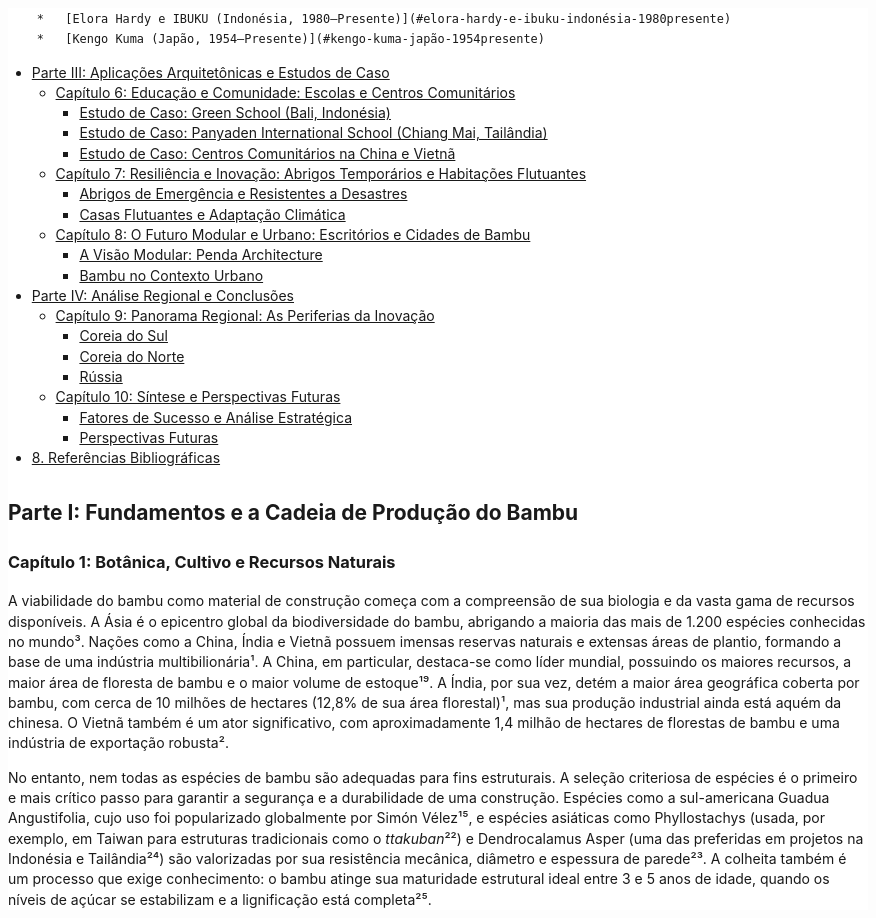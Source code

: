         *   [Elora Hardy e IBUKU (Indonésia, 1980–Presente)](#elora-hardy-e-ibuku-indonésia-1980presente)
        *   [Kengo Kuma (Japão, 1954–Presente)](#kengo-kuma-japão-1954presente)
*   [Parte III: Aplicações Arquitetônicas e Estudos de Caso](#parte-iii-aplicações-arquitetônicas-e-estudos-de-caso)
    *   [Capítulo 6: Educação e Comunidade: Escolas e Centros Comunitários](#capítulo-6-educação-e-comunidade-escolas-e-centros-comunitários)
        *   [Estudo de Caso: Green School (Bali, Indonésia)](#estudo-de-caso-green-school-bali-indonésia)
        *   [Estudo de Caso: Panyaden International School (Chiang Mai, Tailândia)](#estudo-de-caso-panyaden-international-school-chiang-mai-tailândia)
        *   [Estudo de Caso: Centros Comunitários na China e Vietnã](#estudo-de-caso-centros-comunitários-na-china-e-vietnã)
    *   [Capítulo 7: Resiliência e Inovação: Abrigos Temporários e Habitações Flutuantes](#capítulo-7-resiliência-e-inovação-abrigos-temporários-e-habitações-flutuantes)
        *   [Abrigos de Emergência e Resistentes a Desastres](#abrigos-de-emergência-e-resistentes-a-desastres)
        *   [Casas Flutuantes e Adaptação Climática](#casas-flutuantes-e-adaptação-climática)
    *   [Capítulo 8: O Futuro Modular e Urbano: Escritórios e Cidades de Bambu](#capítulo-8-o-futuro-modular-e-urbano-escritórios-e-cidades-de-bambu)
        *   [A Visão Modular: Penda Architecture](#a-visão-modular-penda-architecture)
        *   [Bambu no Contexto Urbano](#bambu-no-contexto-urbano)
*   [Parte IV: Análise Regional e Conclusões](#parte-iv-análise-regional-e-conclusões)
    *   [Capítulo 9: Panorama Regional: As Periferias da Inovação](#capítulo-9-panorama-regional-as-periferias-da-inovação)
        *   [Coreia do Sul](#coreia-do-sul)
        *   [Coreia do Norte](#coreia-do-norte)
        *   [Rússia](#rússia)
    *   [Capítulo 10: Síntese e Perspectivas Futuras](#capítulo-10-síntese-e-perspectivas-futuras)
        *   [Fatores de Sucesso e Análise Estratégica](#fatores-de-sucesso-e-análise-estratégica)
        *   [Perspectivas Futuras](#perspectivas-futuras)
*   [8. Referências Bibliográficas](#8-referências-bibliográficas)

## Parte I: Fundamentos e a Cadeia de Produção do Bambu

### Capítulo 1: Botânica, Cultivo e Recursos Naturais

A viabilidade do bambu como material de construção começa com a compreensão de sua biologia e da vasta gama de recursos disponíveis. A Ásia é o epicentro global da biodiversidade do bambu, abrigando a maioria das mais de 1.200 espécies conhecidas no mundo³. Nações como a China, Índia e Vietnã possuem imensas reservas naturais e extensas áreas de plantio, formando a base de uma indústria multibilionária¹. A China, em particular, destaca-se como líder mundial, possuindo os maiores recursos, a maior área de floresta de bambu e o maior volume de estoque¹⁹. A Índia, por sua vez, detém a maior área geográfica coberta por bambu, com cerca de 10 milhões de hectares (12,8% de sua área florestal)¹, mas sua produção industrial ainda está aquém da chinesa. O Vietnã também é um ator significativo, com aproximadamente 1,4 milhão de hectares de florestas de bambu e uma indústria de exportação robusta².

No entanto, nem todas as espécies de bambu são adequadas para fins estruturais. A seleção criteriosa de espécies é o primeiro e mais crítico passo para garantir a segurança e a durabilidade de uma construção. Espécies como a sul-americana Guadua Angustifolia, cujo uso foi popularizado globalmente por Simón Vélez¹⁵, e espécies asiáticas como Phyllostachys (usada, por exemplo, em Taiwan para estruturas tradicionais como o *ttakuban*²²) e Dendrocalamus Asper (uma das preferidas em projetos na Indonésia e Tailândia²⁴) são valorizadas por sua resistência mecânica, diâmetro e espessura de parede²³. A colheita também é um processo que exige conhecimento: o bambu atinge sua maturidade estrutural ideal entre 3 e 5 anos de idade, quando os níveis de açúcar se estabilizam e a lignificação está completa²⁵.

